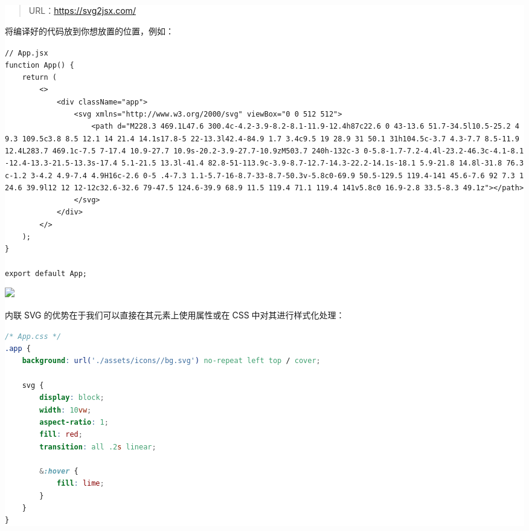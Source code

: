 

> URL：https://svg2jsx.com/


将编译好的代码放到你想放置的位置，例如：

```JSX
// App.jsx
function App() {
    return (
        <>
            <div className="app">
                <svg xmlns="http://www.w3.org/2000/svg" viewBox="0 0 512 512">
                    <path d="M228.3 469.1L47.6 300.4c-4.2-3.9-8.2-8.1-11.9-12.4h87c22.6 0 43-13.6 51.7-34.5l10.5-25.2 49.3 109.5c3.8 8.5 12.1 14 21.4 14.1s17.8-5 22-13.3l42.4-84.9 1.7 3.4c9.5 19 28.9 31 50.1 31h104.5c-3.7 4.3-7.7 8.5-11.9 12.4L283.7 469.1c-7.5 7-17.4 10.9-27.7 10.9s-20.2-3.9-27.7-10.9zM503.7 240h-132c-3 0-5.8-1.7-7.2-4.4l-23.2-46.3c-4.1-8.1-12.4-13.3-21.5-13.3s-17.4 5.1-21.5 13.3l-41.4 82.8-51-113.9c-3.9-8.7-12.7-14.3-22.2-14.1s-18.1 5.9-21.8 14.8l-31.8 76.3c-1.2 3-4.2 4.9-7.4 4.9H16c-2.6 0-5 .4-7.3 1.1-5.7-16-8.7-33-8.7-50.3v-5.8c0-69.9 50.5-129.5 119.4-141 45.6-7.6 92 7.3 124.6 39.9l12 12 12-12c32.6-32.6 79-47.5 124.6-39.9 68.9 11.5 119.4 71.1 119.4 141v5.8c0 16.9-2.8 33.5-8.3 49.1z"></path>
                </svg>
            </div>
        </>
    );
}

export default App;
```

  


![](https://p3-juejin.byteimg.com/tos-cn-i-k3u1fbpfcp/c91baa3f3402459788b17a2232e294a6~tplv-k3u1fbpfcp-jj-mark:0:0:0:0:q75.image#?w=3356&h=1958&s=285378&e=jpg&b=0f0f0f)


内联 SVG 的优势在于我们可以直接在其元素上使用属性或在 CSS 中对其进行样式化处理：


```CSS
/* App.css */
.app {
    background: url('./assets/icons//bg.svg') no-repeat left top / cover;

    svg {
        display: block;
        width: 10vw;
        aspect-ratio: 1;
        fill: red;
        transition: all .2s linear;
    
        &:hover {
            fill: lime;
        }
    }
}
```

